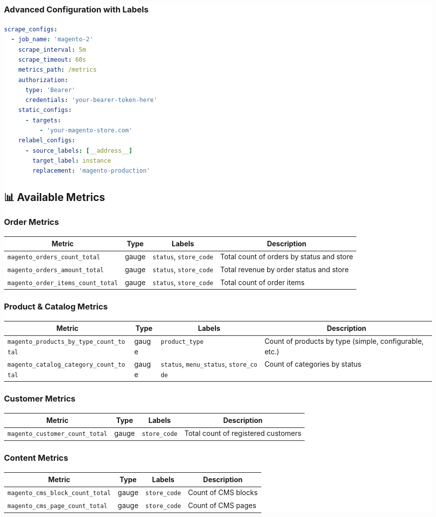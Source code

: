 ### Advanced Configuration with Labels

```yaml
scrape_configs:
  - job_name: 'magento-2'
    scrape_interval: 5m
    scrape_timeout: 60s
    metrics_path: /metrics
    authorization:
      type: 'Bearer'
      credentials: 'your-bearer-token-here'
    static_configs:
      - targets: 
          - 'your-magento-store.com'
    relabel_configs:
      - source_labels: [__address__]
        target_label: instance
        replacement: 'magento-production'
```

## 📊 Available Metrics

### Order Metrics
| Metric | Type | Labels | Description |
|--------|------|--------|-------------|
| `magento_orders_count_total` | gauge | `status`, `store_code` | Total count of orders by status and store |
| `magento_orders_amount_total` | gauge | `status`, `store_code` | Total revenue by order status and store |
| `magento_order_items_count_total` | gauge | `status`, `store_code` | Total count of order items |

### Product & Catalog Metrics
| Metric | Type | Labels | Description |
|--------|------|--------|-------------|
| `magento_products_by_type_count_total` | gauge | `product_type` | Count of products by type (simple, configurable, etc.) |
| `magento_catalog_category_count_total` | gauge | `status`, `menu_status`, `store_code` | Count of categories by status |

### Customer Metrics
| Metric | Type | Labels | Description |
|--------|------|--------|-------------|
| `magento_customer_count_total` | gauge | `store_code` | Total count of registered customers |

### Content Metrics
| Metric | Type | Labels | Description |
|--------|------|--------|-------------|
| `magento_cms_block_count_total` | gauge | `store_code` | Count of CMS blocks |
| `magento_cms_page_count_total` | gauge | `store_code` | Count of CMS pages |
